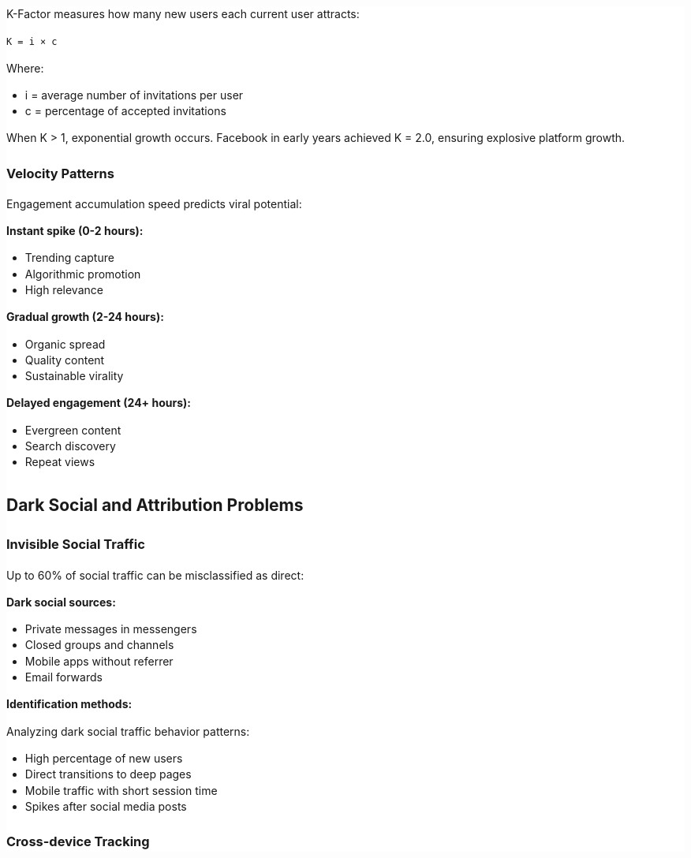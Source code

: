 K-Factor measures how many new users each current user attracts:

```
K = i × c
```

Where:
- i = average number of invitations per user
- c = percentage of accepted invitations

When K > 1, exponential growth occurs. Facebook in early years achieved K = 2.0, ensuring explosive platform growth.

### Velocity Patterns

Engagement accumulation speed predicts viral potential:

**Instant spike (0-2 hours):**

- Trending capture
- Algorithmic promotion
- High relevance

**Gradual growth (2-24 hours):**

- Organic spread
- Quality content
- Sustainable virality

**Delayed engagement (24+ hours):**

- Evergreen content
- Search discovery
- Repeat views

## Dark Social and Attribution Problems

### Invisible Social Traffic

Up to 60% of social traffic can be misclassified as direct:

**Dark social sources:**

- Private messages in messengers
- Closed groups and channels
- Mobile apps without referrer
- Email forwards

**Identification methods:**

Analyzing dark social traffic behavior patterns:

- High percentage of new users
- Direct transitions to deep pages
- Mobile traffic with short session time
- Spikes after social media posts

### Cross-device Tracking
